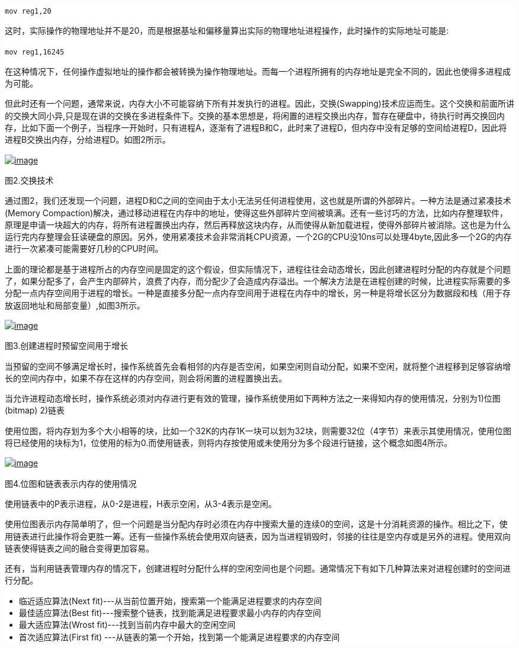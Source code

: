     
    mov reg1,20

  


这时，实际操作的物理地址并不是20，而是根据基址和偏移量算出实际的物理地址进程操作，此时操作的实际地址可能是:
    
    
    mov reg1,16245

在这种情况下，任何操作虚拟地址的操作都会被转换为操作物理地址。而每一个进程所拥有的内存地址是完全不同的，因此也使得多进程成为可能。

但此时还有一个问题，通常来说，内存大小不可能容纳下所有并发执行的进程。因此，交换\(Swapping\)技术应运而生。这个交换和前面所讲的交换大同小异,只是现在讲的交换在多进程条件下。交换的基本思想是，将闲置的进程交换出内存，暂存在硬盘中，待执行时再交换回内存，比如下面一个例子，当程序一开始时，只有进程A，逐渐有了进程B和C，此时来了进程D，但内存中没有足够的空间给进程D，因此将进程B交换出内存，分给进程D。如图2所示。

[![image](https://cdn.jsdelivr.net/gh/careyson/careyson.github.io@main/assets/images/2012-04-25-/-201204251637369621.png)](http://images.cnblogs.com/cnblogs_com/CareySon/201204/201204251637356109.png)

图2.交换技术

通过图2，我们还发现一个问题，进程D和C之间的空间由于太小无法另任何进程使用，这也就是所谓的外部碎片。一种方法是通过紧凑技术\(Memory Compaction\)解决，通过移动进程在内存中的地址，使得这些外部碎片空间被填满。还有一些讨巧的方法，比如内存整理软件，原理是申请一块超大的内存，将所有进程置换出内存，然后再释放这块内存，从而使得从新加载进程，使得外部碎片被消除。这也是为什么运行完内存整理会狂读硬盘的原因。另外，使用紧凑技术会非常消耗CPU资源，一个2G的CPU没10ns可以处理4byte,因此多一个2G的内存进行一次紧凑可能需要好几秒的CPU时间。

上面的理论都是基于进程所占的内存空间是固定的这个假设，但实际情况下，进程往往会动态增长，因此创建进程时分配的内存就是个问题了，如果分配多了，会产生内部碎片，浪费了内存，而分配少了会造成内存溢出。一个解决方法是在进程创建的时候，比进程实际需要的多分配一点内存空间用于进程的增长。一种是直接多分配一点内存空间用于进程在内存中的增长，另一种是将增长区分为数据段和栈（用于存放返回地址和局部变量）,如图3所示。

[![image](https://cdn.jsdelivr.net/gh/careyson/careyson.github.io@main/assets/images/2012-04-25-/-201204251637421262.png)](http://images.cnblogs.com/cnblogs_com/CareySon/201204/201204251637401064.png)

图3.创建进程时预留空间用于增长

当预留的空间不够满足增长时，操作系统首先会看相邻的内存是否空闲，如果空闲则自动分配，如果不空闲，就将整个进程移到足够容纳增长的空间内存中，如果不存在这样的内存空间，则会将闲置的进程置换出去。

当允许进程动态增长时，操作系统必须对内存进行更有效的管理，操作系统使用如下两种方法之一来得知内存的使用情况，分别为1\)位图\(bitmap\) 2\)链表

使用位图，将内存划为多个大小相等的块，比如一个32K的内存1K一块可以划为32块，则需要32位（4字节）来表示其使用情况，使用位图将已经使用的块标为1，位使用的标为0.而使用链表，则将内存按使用或未使用分为多个段进行链接，这个概念如图4所示。

[![image](https://cdn.jsdelivr.net/gh/careyson/careyson.github.io@main/assets/images/2012-04-25-/-201204251637498957.png)](http://images.cnblogs.com/cnblogs_com/CareySon/201204/20120425163747187.png)

图4.位图和链表表示内存的使用情况

使用链表中的P表示进程，从0-2是进程，H表示空闲，从3-4表示是空闲。

使用位图表示内存简单明了，但一个问题是当分配内存时必须在内存中搜索大量的连续0的空间，这是十分消耗资源的操作。相比之下，使用链表进行此操作将会更胜一筹。还有一些操作系统会使用双向链表，因为当进程销毁时，邻接的往往是空内存或是另外的进程。使用双向链表使得链表之间的融合变得更加容易。

还有，当利用链表管理内存的情况下，创建进程时分配什么样的空闲空间也是个问题。通常情况下有如下几种算法来对进程创建时的空间进行分配。

  * 临近适应算法\(Next fit\)---从当前位置开始，搜索第一个能满足进程要求的内存空间
  * 最佳适应算法\(Best fit\)---搜索整个链表，找到能满足进程要求最小内存的内存空间
  * 最大适应算法\(Wrost fit\)---找到当前内存中最大的空闲空间
  * 首次适应算法\(First fit\) ---从链表的第一个开始，找到第一个能满足进程要求的内存空间


